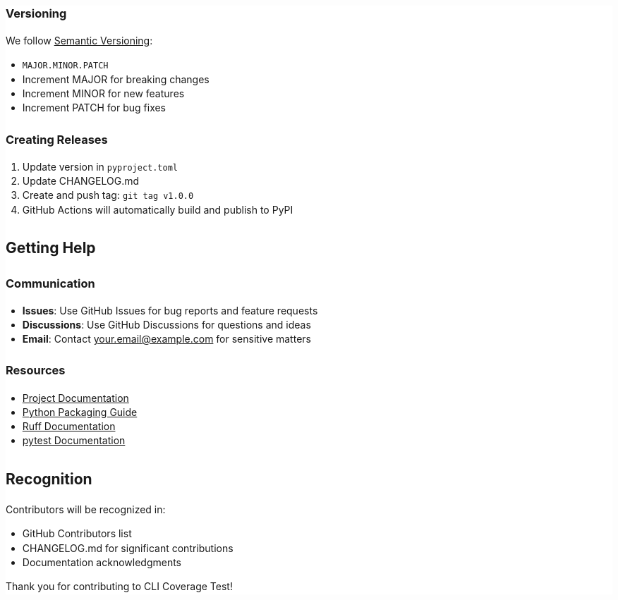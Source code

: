 ### Versioning

We follow [Semantic Versioning](https://semver.org/):

- `MAJOR.MINOR.PATCH`
- Increment MAJOR for breaking changes
- Increment MINOR for new features
- Increment PATCH for bug fixes

### Creating Releases

1. Update version in `pyproject.toml`
2. Update CHANGELOG.md
3. Create and push tag: `git tag v1.0.0`
4. GitHub Actions will automatically build and publish to PyPI

## Getting Help

### Communication

- **Issues**: Use GitHub Issues for bug reports and feature requests
- **Discussions**: Use GitHub Discussions for questions and ideas
- **Email**: Contact your.email@example.com for sensitive matters

### Resources

- [Project Documentation](https://your-username.github.io/cli-coverage-test)
- [Python Packaging Guide](https://packaging.python.org/)
- [Ruff Documentation](https://docs.astral.sh/ruff/)
- [pytest Documentation](https://docs.pytest.org/)

## Recognition

Contributors will be recognized in:

- GitHub Contributors list
- CHANGELOG.md for significant contributions
- Documentation acknowledgments

Thank you for contributing to CLI Coverage Test!